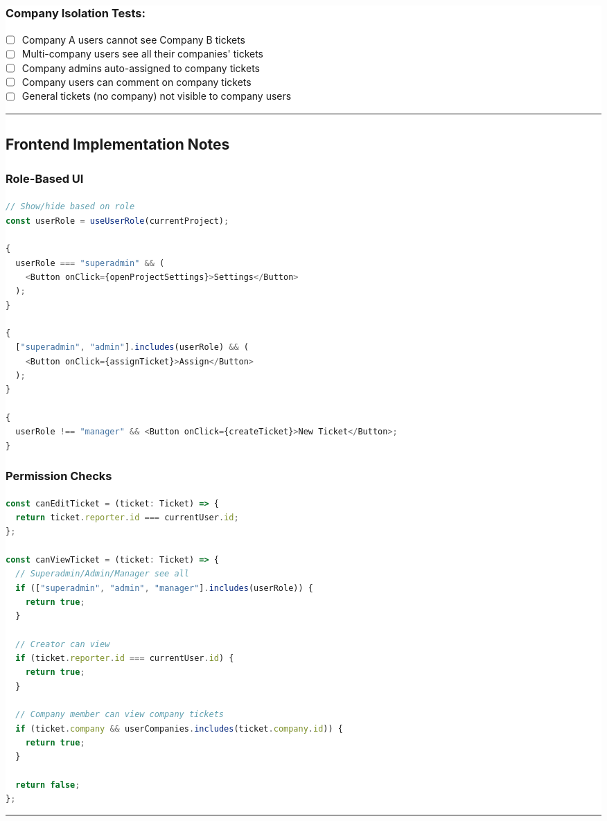 ### Company Isolation Tests:

- [ ] Company A users cannot see Company B tickets
- [ ] Multi-company users see all their companies' tickets
- [ ] Company admins auto-assigned to company tickets
- [ ] Company users can comment on company tickets
- [ ] General tickets (no company) not visible to company users

---

## Frontend Implementation Notes

### Role-Based UI

```typescript
// Show/hide based on role
const userRole = useUserRole(currentProject);

{
  userRole === "superadmin" && (
    <Button onClick={openProjectSettings}>Settings</Button>
  );
}

{
  ["superadmin", "admin"].includes(userRole) && (
    <Button onClick={assignTicket}>Assign</Button>
  );
}

{
  userRole !== "manager" && <Button onClick={createTicket}>New Ticket</Button>;
}
```

### Permission Checks

```typescript
const canEditTicket = (ticket: Ticket) => {
  return ticket.reporter.id === currentUser.id;
};

const canViewTicket = (ticket: Ticket) => {
  // Superadmin/Admin/Manager see all
  if (["superadmin", "admin", "manager"].includes(userRole)) {
    return true;
  }

  // Creator can view
  if (ticket.reporter.id === currentUser.id) {
    return true;
  }

  // Company member can view company tickets
  if (ticket.company && userCompanies.includes(ticket.company.id)) {
    return true;
  }

  return false;
};
```

---